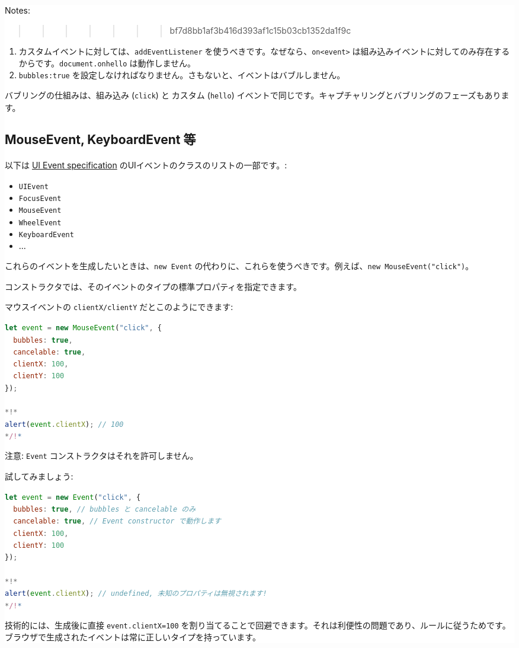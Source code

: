 Notes:
>>>>>>> bf7d8bb1af3b416d393af1c15b03cb1352da1f9c

1. カスタムイベントに対しては、`addEventListener` を使うべきです。なぜなら、`on<event>` は組み込みイベントに対してのみ存在するからです。`document.onhello` は動作しません。
2. `bubbles:true` を設定しなければなりません。さもないと、イベントはバブルしません。

バブリングの仕組みは、組み込み (`click`) と カスタム (`hello`) イベントで同じです。キャプチャリングとバブリングのフェーズもあります。

## MouseEvent, KeyboardEvent 等

以下は [UI Event specification](https://www.w3.org/TR/uievents) のUIイベントのクラスのリストの一部です。:

- `UIEvent`
- `FocusEvent`
- `MouseEvent`
- `WheelEvent`
- `KeyboardEvent`
- ...

これらのイベントを生成したいときは、`new Event` の代わりに、これらを使うべきです。例えば、`new MouseEvent("click")`。

コンストラクタでは、そのイベントのタイプの標準プロパティを指定できます。

マウスイベントの `clientX/clientY` だとこのようにできます:

```js run
let event = new MouseEvent("click", {
  bubbles: true,
  cancelable: true,
  clientX: 100,
  clientY: 100
});

*!*
alert(event.clientX); // 100
*/!*
```

注意: `Event` コンストラクタはそれを許可しません。

試してみましょう:

```js run
let event = new Event("click", {
  bubbles: true, // bubbles と cancelable のみ
  cancelable: true, // Event constructor で動作します
  clientX: 100,
  clientY: 100
});

*!*
alert(event.clientX); // undefined, 未知のプロパティは無視されます!
*/!*
```

技術的には、生成後に直接 `event.clientX=100` を割り当てることで回避できます。それは利便性の問題であり、ルールに従うためです。ブラウザで生成されたイベントは常に正しいタイプを持っています。
